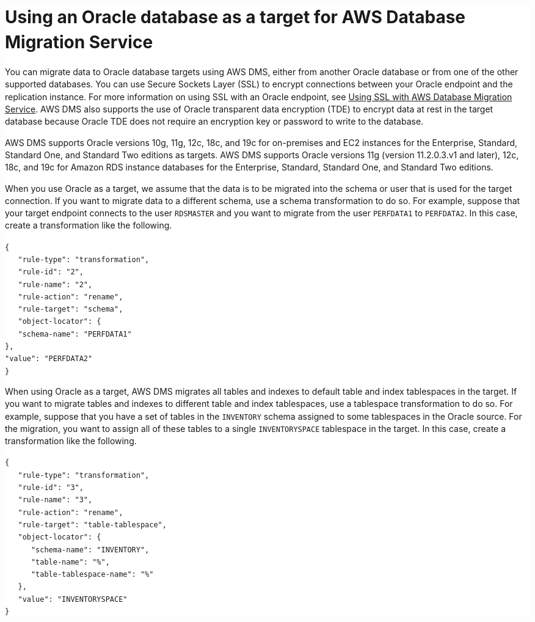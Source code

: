# Using an Oracle database as a target for AWS Database Migration Service<a name="CHAP_Target.Oracle"></a>

You can migrate data to Oracle database targets using AWS DMS, either from another Oracle database or from one of the other supported databases\. You can use Secure Sockets Layer \(SSL\) to encrypt connections between your Oracle endpoint and the replication instance\. For more information on using SSL with an Oracle endpoint, see [Using SSL with AWS Database Migration Service](CHAP_Security.SSL.md)\. AWS DMS also supports the use of Oracle transparent data encryption \(TDE\) to encrypt data at rest in the target database because Oracle TDE does not require an encryption key or password to write to the database\.

AWS DMS supports Oracle versions 10g, 11g, 12c, 18c, and 19c for on\-premises and EC2 instances for the Enterprise, Standard, Standard One, and Standard Two editions as targets\. AWS DMS supports Oracle versions 11g \(version 11\.2\.0\.3\.v1 and later\), 12c, 18c, and 19c for Amazon RDS instance databases for the Enterprise, Standard, Standard One, and Standard Two editions\.

When you use Oracle as a target, we assume that the data is to be migrated into the schema or user that is used for the target connection\. If you want to migrate data to a different schema, use a schema transformation to do so\. For example, suppose that your target endpoint connects to the user `RDSMASTER` and you want to migrate from the user `PERFDATA1` to `PERFDATA2`\. In this case, create a transformation like the following\.

```
{
   "rule-type": "transformation",
   "rule-id": "2",
   "rule-name": "2",
   "rule-action": "rename",
   "rule-target": "schema",
   "object-locator": {
   "schema-name": "PERFDATA1"
},
"value": "PERFDATA2"
}
```

When using Oracle as a target, AWS DMS migrates all tables and indexes to default table and index tablespaces in the target\. If you want to migrate tables and indexes to different table and index tablespaces, use a tablespace transformation to do so\. For example, suppose that you have a set of tables in the `INVENTORY` schema assigned to some tablespaces in the Oracle source\. For the migration, you want to assign all of these tables to a single `INVENTORYSPACE` tablespace in the target\. In this case, create a transformation like the following\.

```
{
   "rule-type": "transformation",
   "rule-id": "3",
   "rule-name": "3",
   "rule-action": "rename",
   "rule-target": "table-tablespace",
   "object-locator": {
      "schema-name": "INVENTORY",
      "table-name": "%",
      "table-tablespace-name": "%"
   },
   "value": "INVENTORYSPACE"
}
```

